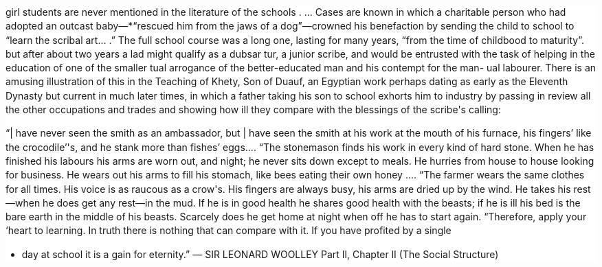 girl students are never mentioned in the literature of 
the schools . ... 
Cases are known in which a charitable person 
who had adopted an outcast baby—*“rescued him from 
the jaws of a dog”—crowned his benefaction by sending 
the child to school to “learn the scribal art... .” 
The full school course was a long one, lasting for 
many years, “from the time of childbood to maturity”. 
but after about two years a lad might qualify as a 
dubsar tur, a junior scribe, and would be entrusted with 
the task of helping in the education of one of the smaller 
tual arrogance of the 
better-educated man and 
his contempt for the man- 
ual labourer. There is 
an amusing illustration of 
this in the Teaching of 
Khety, Son of Duauf, an 
Egyptian work perhaps 
dating as early as the Eleventh Dynasty 
but current in much later times, in which 
a father taking his son to school exhorts 
him to industry by passing in review all 
the other occupations and trades and 
showing how ill they compare with the 
blessings of the scribe's calling: 
    
  
“| have never seen the smith as an 
ambassador, but | have seen the smith at 
his work at the mouth of his furnace, his 
fingers’ like the crocodile’'s, and he stank 
more than fishes’ eggs.... 
“The stonemason finds his work in every 
kind of hard stone. When he has finished 
his labours his arms are worn out, and 
night; he never sits down except to meals. 
He hurries from house to house looking 
for business. He wears out his arms 
to fill his stomach, like bees eating their 
own honey .... 
“The farmer wears the same clothes for 
all times. His voice is as raucous as a 
crow's. His fingers are always busy, his 
arms are dried up by the wind. He takes 
his rest—when he does get any rest—in 
the mud. If he is in good health he shares 
good health with the beasts; if he is ill 
his bed is the bare earth in the middle of 
his beasts. Scarcely does he get home at 
night when off he has to start again. 
“Therefore, apply your ‘heart to learning. 
In truth there is nothing that can compare 
with it. If you have profited by a single 
- day at school it is a gain for eternity.” 
— SIR LEONARD WOOLLEY 
Part Il, Chapter lI 
(The Social Structure) 
  